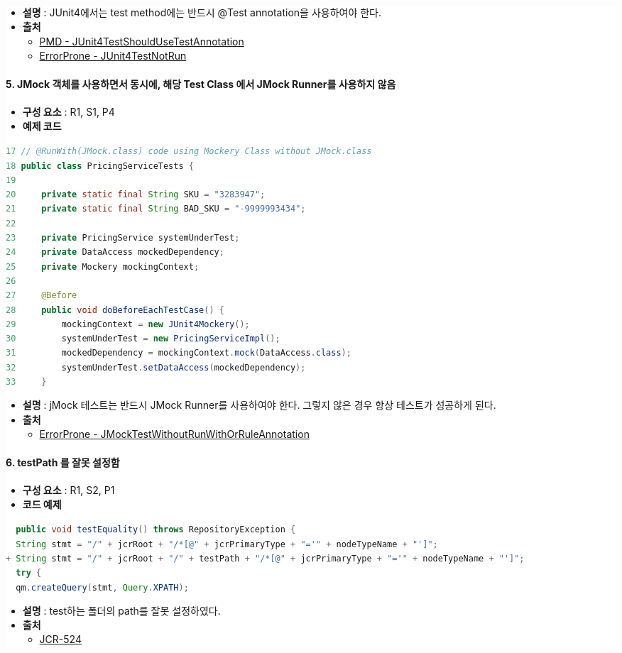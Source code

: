 - **설명** : JUnit4에서는 test method에는 반드시 @Test annotation을 사용하여야 한다.
- **출처**
  - [PMD - JUnit4TestShouldUseTestAnnotation](https://pmd.github.io/pmd-6.0.0/pmd_rules_java_bestpractices.html#junit4testshouldusetestannotation)
  - [ErrorProne - JUnit4TestNotRun](http://errorprone.info/bugpattern/JUnit4TestNotRun)

#### 5. JMock 객체를 사용하면서 동시에, 해당 Test Class 에서 JMock Runner를 사용하지 않음

- **구성 요소** : R1, S1, P4
- **예제 코드**

```java
17 // @RunWith(JMock.class) code using Mockery Class without JMock.class
18 public class PricingServiceTests {
19
20     private static final String SKU = "3283947";
21     private static final String BAD_SKU = "-9999993434";
22
23     private PricingService systemUnderTest;
24     private DataAccess mockedDependency;
25     private Mockery mockingContext;
26
27     @Before
28     public void doBeforeEachTestCase() {
29         mockingContext = new JUnit4Mockery();
30         systemUnderTest = new PricingServiceImpl();
31         mockedDependency = mockingContext.mock(DataAccess.class);
32         systemUnderTest.setDataAccess(mockedDependency);
33     }
```

- **설명** : jMock 테스트는 반드시 JMock Runner를 사용하여야 한다. 그렇지 않은 경우 항상 테스트가 성공하게 된다.
- **출처**
  - [ErrorProne - JMockTestWithoutRunWithOrRuleAnnotation](http://errorprone.info/bugpattern/JMockTestWithoutRunWithOrRuleAnnotation)

#### 6. testPath 를 잘못 설정함

- **구성 요소** : R1, S2, P1
- **코드 예제**

```java
  public void testEquality() throws RepositoryException {
  String stmt = "/" + jcrRoot + "/*[@" + jcrPrimaryType + "='" + nodeTypeName + "']";
+ String stmt = "/" + jcrRoot + "/" + testPath + "/*[@" + jcrPrimaryType + "='" + nodeTypeName + "']";
  try {
  qm.createQuery(stmt, Query.XPATH);
```

- **설명** : test하는 폴더의 path를 잘못 설정하였다.
- **출처**
  - [JCR-524](https://issues.apache.org/jira/browse/JCR-524)
